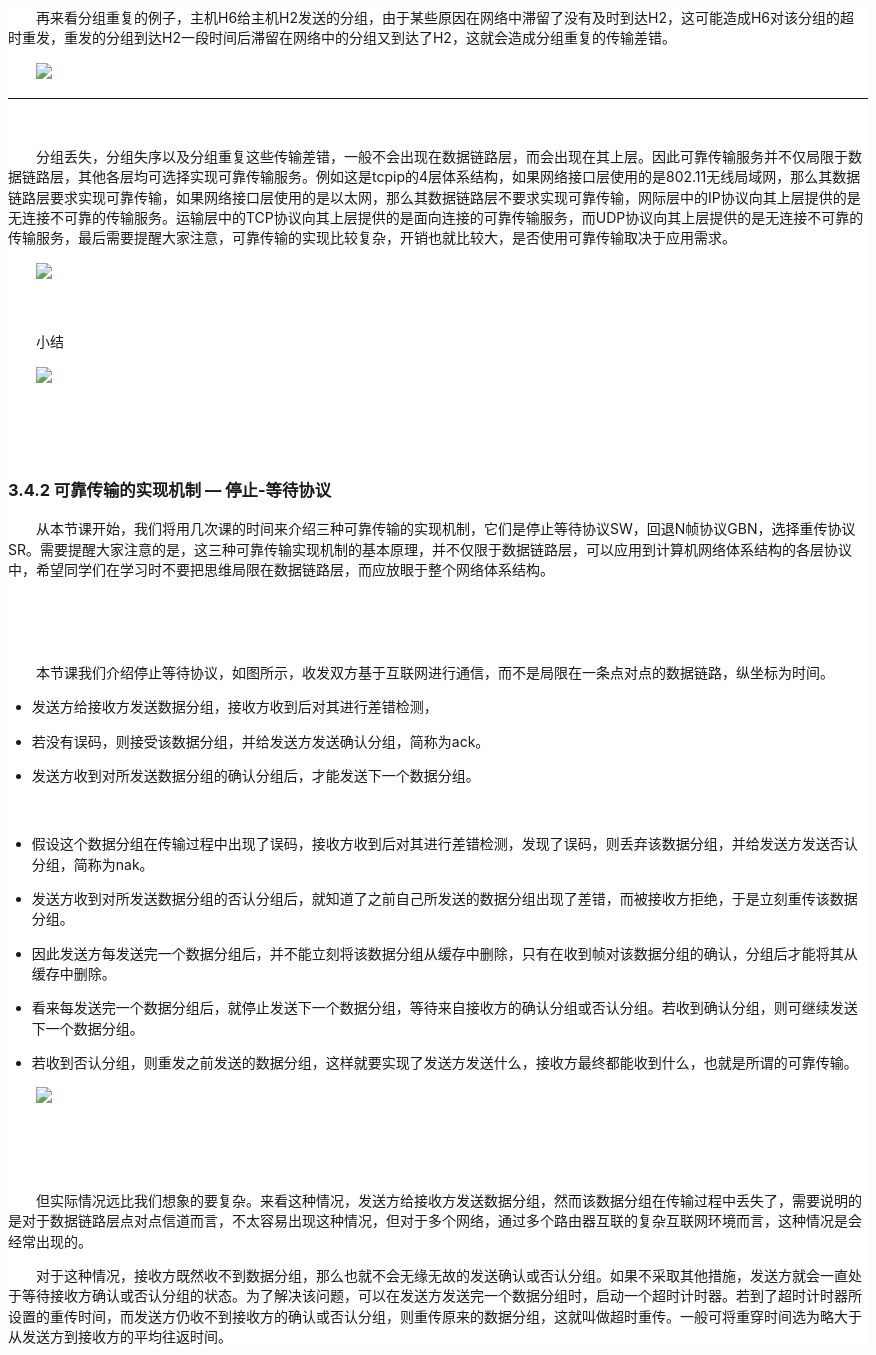 　　再来看分组重复的例子，主机H6给主机H2发送的分组，由于某些原因‍‍在网络中滞留了没有及时到达H2，这可能造成H6对该分组的超时重发，‍‍重发的分组到达H2一段时间后滞留在网络中的分组又到达了H2，‍‍这就会造成分组重复的传输差错。

　　![](https://image.peterjxl.com/blog/image-20211212112851-yqlsfo2.png)

---

　　‍

　　分组丢失，分组失序以及分组重复这些传输差错，‍‍一般不会出现在数据链路层，‍‍而会出现在其上层。因此可靠传输服务并不仅局限于数据链路层，‍‍其他各层均可选择实现可靠传输服务。‍‍例如这是tcpip的4层体系结构，‍‍如果网络接口层使用的是802.11无线局域网，那么其数据链路层要求实现可靠传输，‍‍如果网络接口层使用的是以太网，那么其数据链路层不要求实现可靠传输，网际层中的IP协议‍‍向其上层提供的是无连接不可靠的传输服务。运输层中的TCP协议‍‍向其上层提供的是面向连接的可靠传输服务，‍‍而UDP协议向其上层提供的是无连接不可靠的传输服务，最后需要提醒大家注意，‍‍可靠传输的实现比较复杂，开销也就比较大，是否使用可靠传输取决于应用需求。‍‍

　　![](https://image.peterjxl.com/blog/image-20211212113020-k0jb18l.png)

　　‍

　　小结

　　![](https://image.peterjxl.com/blog/image-20211212113033-u4sov4n.png)

　　‍

　　‍

### 3.4.2 可靠传输的实现机制 — 停止-等待协议

　　从本节课开始，我们将用几次课的时间‍‍来介绍三种可靠传输的实现机制，它们是停止等待协议SW，回退N帧协议GBN，选择重传协议SR。‍‍需要提醒大家注意的是，这三种可靠传输实现机制的基本原理，并不仅限于数据链路层，‍‍可以应用到计算机网络体系结构的各层协议中，希望同学们在学习时不要把思维局限在数据链路层，‍‍而应放眼于整个网络体系结构。‍‍

　　‍

　　‍

　　本节课‍‍我们介绍停止等待协议，如图所示，收发双方基于互联网进行通信，‍‍而不是局限在一条点对点的数据链路，纵坐标为时间。

* 发送方给接收方发送数据分组，‍‍接收方收到后对其进行差错检测，
* 若没有误码，则接受该数据分组，‍‍并给发送方发送确认分组，简称为ack。
* 发送方收到对所发送数据分组的确认分组后，‍‍才能发送下一个数据分组。

  ‍
* 假设这个数据分组在传输过程中出现了误码，‍‍接收方收到后对其进行差错检测，‍‍发现了误码，则丢弃该数据分组，并给发送方发送否认分组，简称为nak‍‍。
* 发送方收到对所发送数据分组的否认分组后，就知道了之前自己所发送的数据分组出现了差错，‍‍而被接收方拒绝，于是立刻重传该数据分组。‍‍
* 因此发送方每发送完一个数据分组后，‍‍并不能立刻将该数据分组从缓存中删除，只有在收到帧对该数据分组的确认，分组后‍‍才能将其从缓存中删除。
* 看来‍‍每发送完一个数据分组后，就停止发送下一个数据分组，‍‍等待来自接收方的确认分组或否认分组。‍‍若收到确认分组，则可继续发送下一个数据分组。‍‍
* 若收到否认分组，则重发之前发送的数据分组，这样就要实现了发送方发送什么，接收方最终都能收到什么，也就是所谓的可靠传输。

　　![](https://image.peterjxl.com/blog/image-20211212113517-2n5924l.png)

　　‍

　　‍

　　但实际情况远比我们想象的要复杂。‍‍来看这种情况，发送方给接收方发送数据分组，然而该数据分组在传输过程中丢失了，‍‍需要说明的是‍‍对于数据链路层点对点信道而言，不太容易出现这种情况，但对于多个网络，通过多个路由器‍‍互联的复杂互联网环境而言，这种情况是会经常出现的。‍‍

　　对于这种情况，接收方既然收不到数据分组，‍‍那么也就不会无缘无故的发送确认或否认分组。如果不采取其他措施，‍‍发送方就会一直处于等待接收方确认或否认分组的状态。为了解决该问题，‍‍可以在发送方发送完一个数据分组时，启动一个超时计时器。‍‍若到了超时计时器所设置的重传时间，‍‍而发送方仍收不到接收方的确认或否认分组，则重传原来的数据分组，这就叫做超时重传。‍‍一般可将重穿时间选为略大于从发送方到接收方的平均往返时间。
